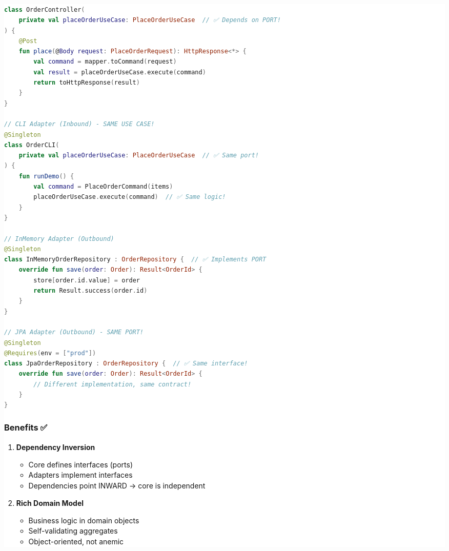 ```kotlin
class OrderController(
    private val placeOrderUseCase: PlaceOrderUseCase  // ✅ Depends on PORT!
) {
    @Post
    fun place(@Body request: PlaceOrderRequest): HttpResponse<*> {
        val command = mapper.toCommand(request)
        val result = placeOrderUseCase.execute(command)
        return toHttpResponse(result)
    }
}

// CLI Adapter (Inbound) - SAME USE CASE!
@Singleton
class OrderCLI(
    private val placeOrderUseCase: PlaceOrderUseCase  // ✅ Same port!
) {
    fun runDemo() {
        val command = PlaceOrderCommand(items)
        placeOrderUseCase.execute(command)  // ✅ Same logic!
    }
}

// InMemory Adapter (Outbound)
@Singleton
class InMemoryOrderRepository : OrderRepository {  // ✅ Implements PORT
    override fun save(order: Order): Result<OrderId> {
        store[order.id.value] = order
        return Result.success(order.id)
    }
}

// JPA Adapter (Outbound) - SAME PORT!
@Singleton
@Requires(env = ["prod"])
class JpaOrderRepository : OrderRepository {  // ✅ Same interface!
    override fun save(order: Order): Result<OrderId> {
        // Different implementation, same contract!
    }
}
```

### Benefits ✅

1. **Dependency Inversion**
   - Core defines interfaces (ports)
   - Adapters implement interfaces
   - Dependencies point INWARD → core is independent

2. **Rich Domain Model**
   - Business logic in domain objects
   - Self-validating aggregates
   - Object-oriented, not anemic
